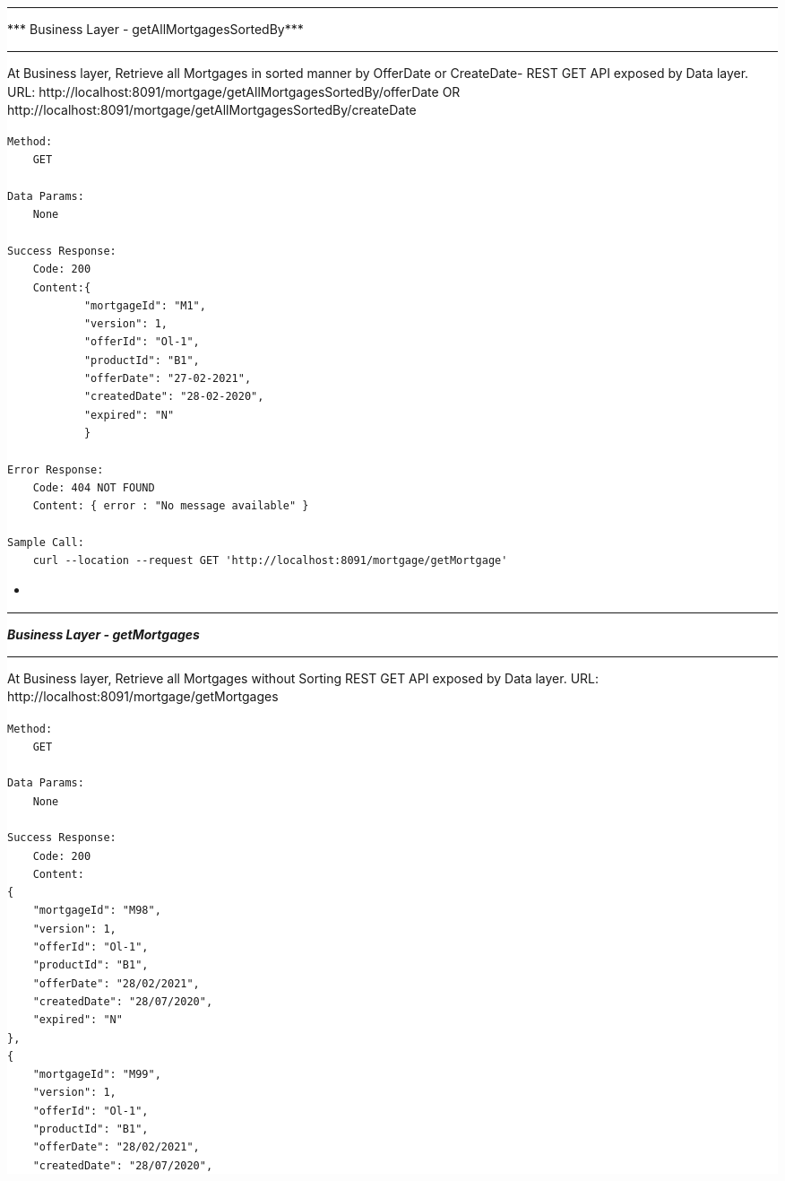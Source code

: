 ************************************************************************************************************
*** Business Layer - getAllMortgagesSortedBy***
************************************************************************************************************
At Business layer, Retrieve all Mortgages in sorted manner by OfferDate or CreateDate- REST GET API exposed by Data layer.
	URL:
		http://localhost:8091/mortgage/getAllMortgagesSortedBy/offerDate  OR
		http://localhost:8091/mortgage/getAllMortgagesSortedBy/createDate
	
	Method:
		GET
	
	Data Params:
		None 

	Success Response: 
		Code: 200
		Content:{
				"mortgageId": "M1",
				"version": 1,
				"offerId": "Ol-1",
				"productId": "B1",
				"offerDate": "27-02-2021",
				"createdDate": "28-02-2020",
				"expired": "N"
				}
 
	Error Response:
		Code: 404 NOT FOUND 
		Content: { error : "No message available" }

	Sample Call:
		curl --location --request GET 'http://localhost:8091/mortgage/getMortgage'
*
***********************************************************************************************
***Business Layer - getMortgages***
***********************************************************************************************
At Business layer, Retrieve all Mortgages without Sorting REST GET API exposed by Data layer.
	URL:
		http://localhost:8091/mortgage/getMortgages
	
	Method:
		GET
	
	Data Params:
		None

	Success Response: 
		Code: 200 
		Content:
    {
        "mortgageId": "M98",
        "version": 1,
        "offerId": "Ol-1",
        "productId": "B1",
        "offerDate": "28/02/2021",
        "createdDate": "28/07/2020",
        "expired": "N"
    },
    {
        "mortgageId": "M99",
        "version": 1,
        "offerId": "Ol-1",
        "productId": "B1",
        "offerDate": "28/02/2021",
        "createdDate": "28/07/2020",